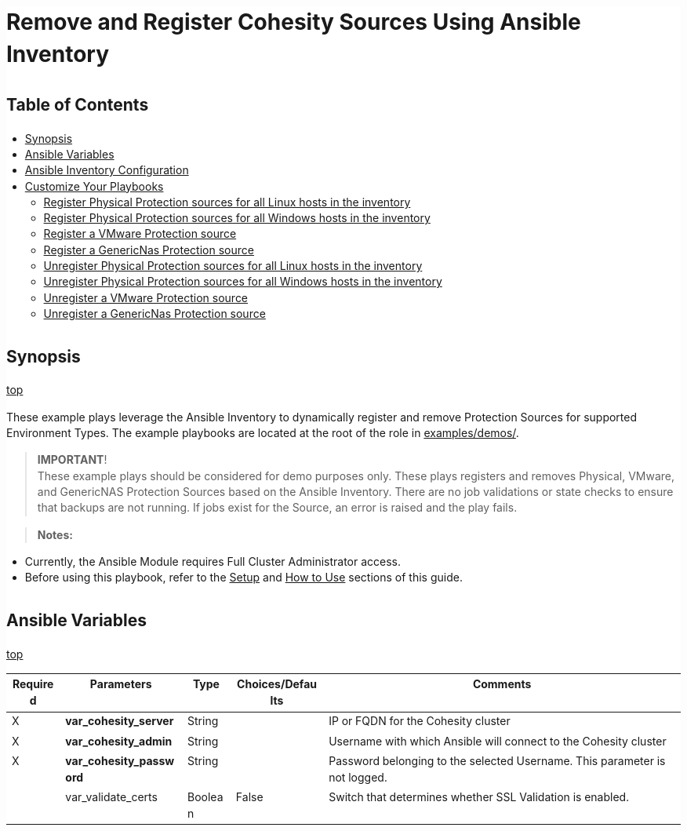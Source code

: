 # Remove and Register Cohesity Sources Using Ansible Inventory

## Table of Contents
- [Synopsis](#synopsis)
- [Ansible Variables](#ansible-variables)
- [Ansible Inventory Configuration](#Ansible-Inventory-Configuration)
- [Customize Your Playbooks](#Customize-your-playbooks)
  - [Register Physical Protection sources for all Linux hosts in the inventory](#Register-Physical-Protection-sources-for-all-Linux-hosts-in-the-inventory)
  - [Register Physical Protection sources for all Windows hosts in the inventory](#Register-Physical-Protection-sources-for-all-Windows-hosts-in-the-inventory)
  - [Register a VMware Protection source](#Register-a-VMware-Protection-source)
  - [Register a GenericNas Protection source](#Register-a-GenericNas-Protection-source)
  - [Unregister Physical Protection sources for all Linux hosts in the inventory](#Unregister-Physical-Protection-sources-for-all-Linux-hosts-in-the-inventory)
  - [Unregister Physical Protection sources for all Windows hosts in the inventory](#Unregister-Physical-Protection-sources-for-all-Windows-hosts-in-the-inventory)
  - [Unregister a VMware Protection source](#Unregister-a-VMware-Protection-source)
  - [Unregister a GenericNas Protection source](#Unregister-a-GenericNas-Protection-source)
## Synopsis
[top](#Remove-and-Register-Cohesity-Sources-Using-Ansible-Inventory)

These example plays leverage the Ansible Inventory to dynamically register and remove Protection Sources for supported Environment Types.  The example playbooks are located at the root of the role in [examples/demos/](https://github.com/cohesity/cohesity-ansible-role/tree/master/examples/demos).
> **IMPORTANT**!<br>
  These example plays should be considered for demo purposes only. These plays registers and removes Physical, VMware, and GenericNAS Protection Sources based on the Ansible Inventory.  There are no job validations or state checks to ensure that backups are not running.  If jobs exist for the Source, an error is raised and the play fails.

> **Notes:**
  - Currently, the Ansible Module requires Full Cluster Administrator access.
  - Before using this playbook, refer to the [Setup](../../setup.md) and [How to Use](../../how-to-use.md) sections of this guide.

## Ansible Variables
[top](#Remove-and-Register-Cohesity-Sources-Using-Ansible-Inventory)


| Required | Parameters | Type | Choices/Defaults | Comments |
| --- | --- | --- | --- | --- |
| X | **var_cohesity_server** | String | | IP or FQDN for the Cohesity cluster |
| X | **var_cohesity_admin** | String | | Username with which Ansible will connect to the Cohesity cluster |
| X | **var_cohesity_password** | String | | Password belonging to the selected Username.  This parameter is not logged. |
|   | var_validate_certs | Boolean | False | Switch that determines whether SSL Validation is enabled. |
